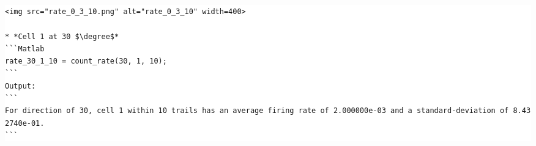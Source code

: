     <img src="rate_0_3_10.png" alt="rate_0_3_10" width=400>

    * *Cell 1 at 30 $\degree$*
    ```Matlab
    rate_30_1_10 = count_rate(30, 1, 10);
    ```
    Output:
    ```
    For direction of 30, cell 1 within 10 trails has an average firing rate of 2.000000e-03 and a standard-deviation of 8.432740e-01.
    ```

